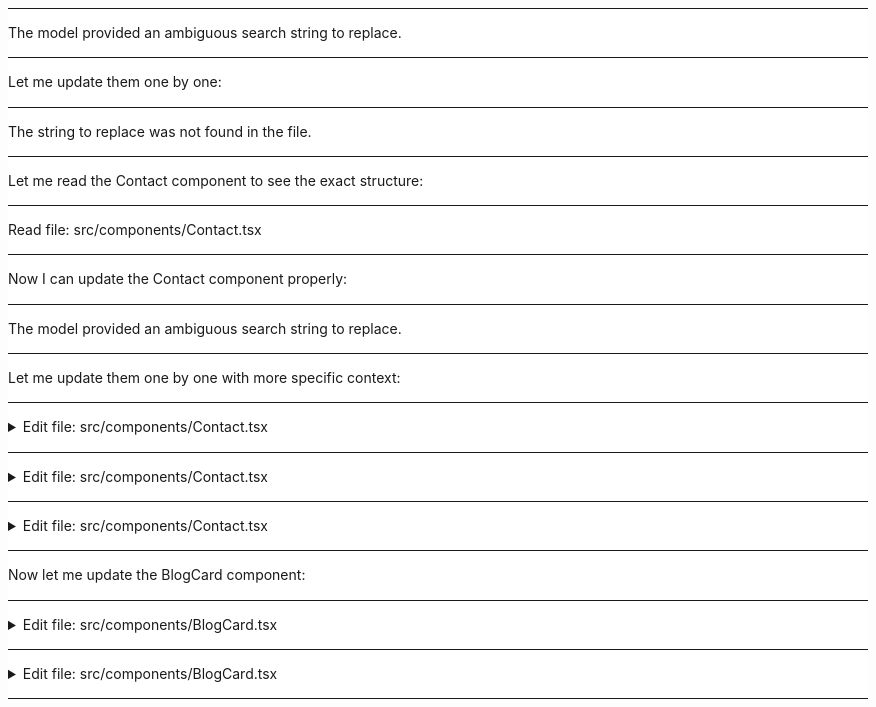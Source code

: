 
---

The model provided an ambiguous search string to replace.

---

Let me update them one by one:


---

The string to replace was not found in the file.

---

Let me read the Contact component to see the exact structure:


---

Read file: src/components/Contact.tsx

---

Now I can update the Contact component properly:


---

The model provided an ambiguous search string to replace.

---

Let me update them one by one with more specific context:


---

<details><summary>Edit file: src/components/Contact.tsx</summary></details>

---

<details><summary>Edit file: src/components/Contact.tsx</summary></details>

---

<details><summary>Edit file: src/components/Contact.tsx</summary></details>

---

Now let me update the BlogCard component:


---

<details><summary>Edit file: src/components/BlogCard.tsx</summary></details>

---

<details><summary>Edit file: src/components/BlogCard.tsx</summary></details>

---
